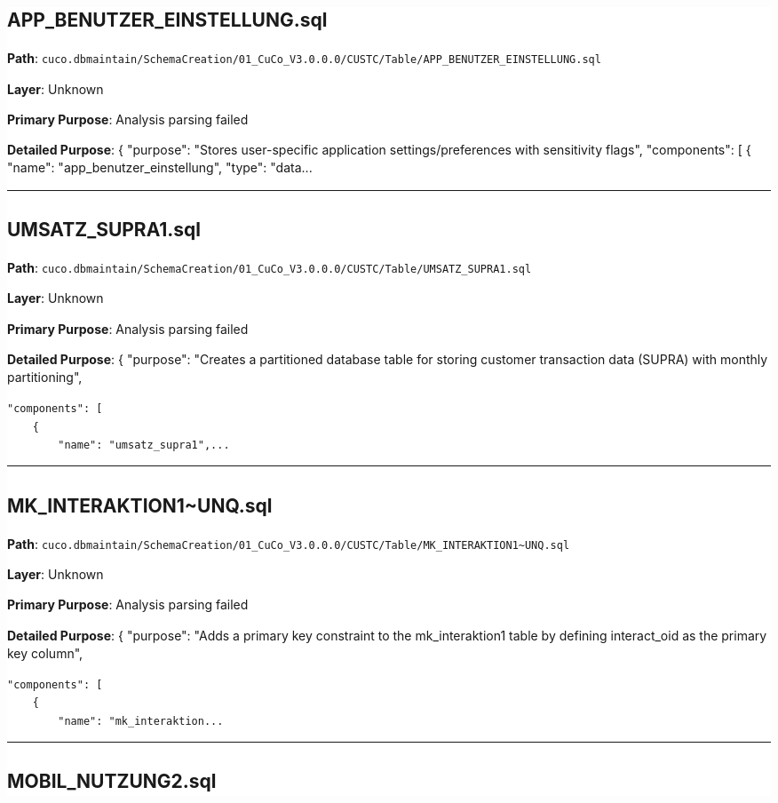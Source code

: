 
## APP_BENUTZER_EINSTELLUNG.sql

**Path**: `cuco.dbmaintain/SchemaCreation/01_CuCo_V3.0.0.0/CUSTC/Table/APP_BENUTZER_EINSTELLUNG.sql`

**Layer**: Unknown

**Primary Purpose**: Analysis parsing failed

**Detailed Purpose**: {
    "purpose": "Stores user-specific application settings/preferences with sensitivity flags",
    "components": [
        {
            "name": "app_benutzer_einstellung",
            "type": "data...

---

## UMSATZ_SUPRA1.sql

**Path**: `cuco.dbmaintain/SchemaCreation/01_CuCo_V3.0.0.0/CUSTC/Table/UMSATZ_SUPRA1.sql`

**Layer**: Unknown

**Primary Purpose**: Analysis parsing failed

**Detailed Purpose**: {
    "purpose": "Creates a partitioned database table for storing customer transaction data (SUPRA) with monthly partitioning",
    
    "components": [
        {
            "name": "umsatz_supra1",...

---

## MK_INTERAKTION1~UNQ.sql

**Path**: `cuco.dbmaintain/SchemaCreation/01_CuCo_V3.0.0.0/CUSTC/Table/MK_INTERAKTION1~UNQ.sql`

**Layer**: Unknown

**Primary Purpose**: Analysis parsing failed

**Detailed Purpose**: {
    "purpose": "Adds a primary key constraint to the mk_interaktion1 table by defining interact_oid as the primary key column",
    
    "components": [
        {
            "name": "mk_interaktion...

---

## MOBIL_NUTZUNG2.sql

